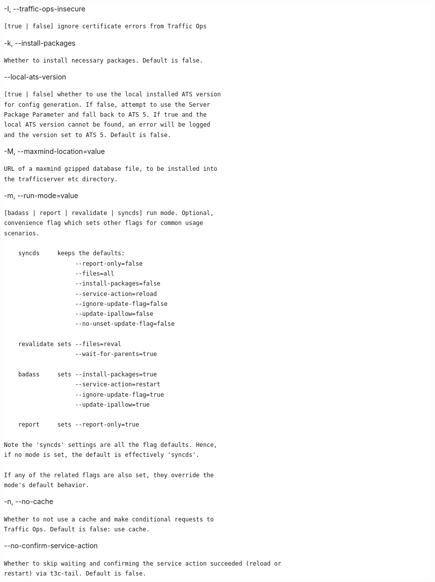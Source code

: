-I, -\-traffic-ops-insecure

    [true | false] ignore certificate errors from Traffic Ops

-k, -\-install-packages

    Whether to install necessary packages. Default is false.

-\-local-ats-version

    [true | false] whether to use the local installed ATS version
    for config generation. If false, attempt to use the Server
    Package Parameter and fall back to ATS 5. If true and the
    local ATS version cannot be found, an error will be logged
    and the version set to ATS 5. Default is false.

-M, -\-maxmind-location=value

    URL of a maxmind gzipped database file, to be installed into
    the trafficserver etc directory.

-m, -\-run-mode=value

    [badass | report | revalidate | syncds] run mode. Optional,
    convenience flag which sets other flags for common usage
    scenarios.

        syncds     keeps the defaults:
                        --report-only=false
                        --files=all
                        --install-packages=false
                        --service-action=reload
                        --ignore-update-flag=false
                        --update-ipallow=false
                        --no-unset-update-flag=false

        revalidate sets --files=reval
                        --wait-for-parents=true

        badass     sets --install-packages=true
                        --service-action=restart
                        --ignore-update-flag=true
                        --update-ipallow=true

        report     sets --report-only=true

    Note the 'syncds' settings are all the flag defaults. Hence,
    if no mode is set, the default is effectively 'syncds'.

    If any of the related flags are also set, they override the
    mode's default behavior.

-n, -\-no-cache

    Whether to not use a cache and make conditional requests to
    Traffic Ops. Default is false: use cache.

-\-no-confirm-service-action

    Whether to skip waiting and confirming the service action succeeded (reload or
    restart) via t3c-tail. Default is false.
